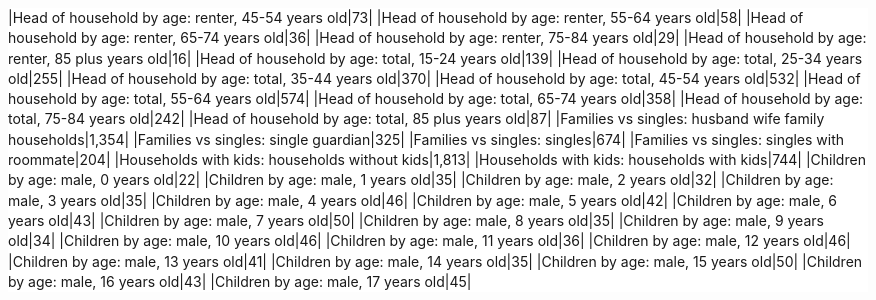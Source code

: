 |Head of household by age: renter, 45-54 years old|73|
|Head of household by age: renter, 55-64 years old|58|
|Head of household by age: renter, 65-74 years old|36|
|Head of household by age: renter, 75-84 years old|29|
|Head of household by age: renter, 85 plus years old|16|
|Head of household by age: total, 15-24 years old|139|
|Head of household by age: total, 25-34 years old|255|
|Head of household by age: total, 35-44 years old|370|
|Head of household by age: total, 45-54 years old|532|
|Head of household by age: total, 55-64 years old|574|
|Head of household by age: total, 65-74 years old|358|
|Head of household by age: total, 75-84 years old|242|
|Head of household by age: total, 85 plus years old|87|
|Families vs singles: husband wife family households|1,354|
|Families vs singles: single guardian|325|
|Families vs singles: singles|674|
|Families vs singles: singles with roommate|204|
|Households with kids: households without kids|1,813|
|Households with kids: households with kids|744|
|Children by age: male, 0 years old|22|
|Children by age: male, 1 years old|35|
|Children by age: male, 2 years old|32|
|Children by age: male, 3 years old|35|
|Children by age: male, 4 years old|46|
|Children by age: male, 5 years old|42|
|Children by age: male, 6 years old|43|
|Children by age: male, 7 years old|50|
|Children by age: male, 8 years old|35|
|Children by age: male, 9 years old|34|
|Children by age: male, 10 years old|46|
|Children by age: male, 11 years old|36|
|Children by age: male, 12 years old|46|
|Children by age: male, 13 years old|41|
|Children by age: male, 14 years old|35|
|Children by age: male, 15 years old|50|
|Children by age: male, 16 years old|43|
|Children by age: male, 17 years old|45|